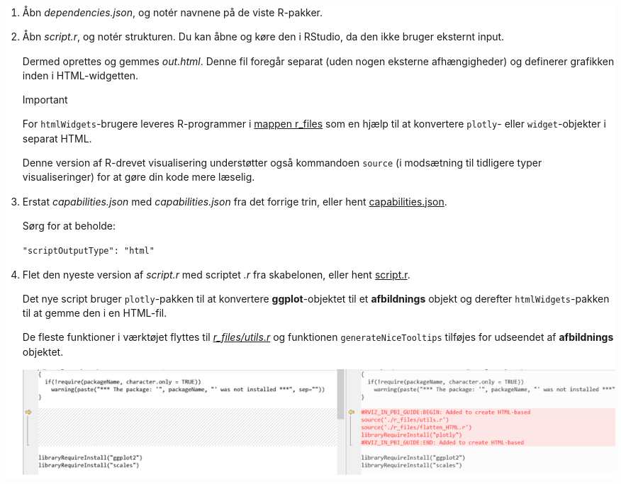 1. Åbn *dependencies.json*, og notér navnene på de viste R-pakker.

1. Åbn *script.r*, og notér strukturen. Du kan åbne og køre den i RStudio, da den ikke bruger eksternt input. 

   Dermed oprettes og gemmes *out.html*. Denne fil foregår separat (uden nogen eksterne afhængigheder) og definerer grafikken inden i HTML-widgetten. 

   > [!IMPORTANT]
   > For `htmlWidgets`-brugere leveres R-programmer i [mappen r_files](https://github.com/Microsoft/PowerBI-visuals/tree/master/RVisualTutorial/TutorialFunnelPlot/chapter4_RHTMLCustomVisual/funnelRHTMLvisual_v01/r_files) som en hjælp til at konvertere `plotly`- eller `widget`-objekter i separat HTML. 
   > 
   > Denne version af R-drevet visualisering understøtter også kommandoen `source` (i modsætning til tidligere typer visualiseringer) for at gøre din kode mere læselig.   
 
1. Erstat *capabilities.json* med *capabilities.json* fra det forrige trin, eller hent [capabilities.json](https://github.com/Microsoft/PowerBI-visuals/tree/master/RVisualTutorial/TutorialFunnelPlot/chapter4_RHTMLCustomVisual/funnelRHTMLvisual_v01/capabilities.json).

   Sørg for at beholde:

   `"scriptOutputType": "html"`

1. Flet den nyeste version af *script.r* med scriptet *.r* fra skabelonen, eller hent [script.r](https://github.com/Microsoft/PowerBI-visuals/tree/master/RVisualTutorial/TutorialFunnelPlot/chapter4_RHTMLCustomVisual/funnelRHTMLvisual_v01/script.r).

   Det nye script bruger `plotly`-pakken til at konvertere **ggplot**-objektet til et **afbildnings** objekt og derefter `htmlWidgets`-pakken til at gemme den i en HTML-fil. 

   De fleste funktioner i værktøjet flyttes til [_r_files/utils.r_](https://github.com/Microsoft/PowerBI-visuals/tree/master/RVisualTutorial/TutorialFunnelPlot/chapter4_RHTMLCustomVisual/funnelRHTMLvisual_v01/r_files/utils.r) og funktionen `generateNiceTooltips` tilføjes for udseendet af **afbildnings** objektet.

   ![1](./samples/funnel-plot/chapter-4/RHTML-v01/script-before-after-1.PNG)
   